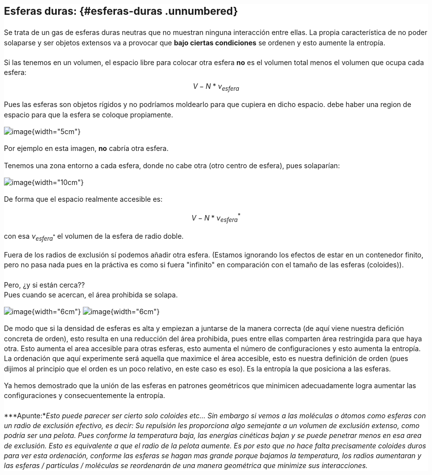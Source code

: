 Esferas duras: {#esferas-duras .unnumbered}
--------------

Se trata de un gas de esferas duras neutras que no muestran ninguna
interacción entre ellas. La propia característica de no poder solaparse
y ser objetos extensos va a provocar que **bajo ciertas condiciones** se
ordenen y esto aumente la entropía.\
\
Si las tenemos en un volumen, el espacio libre para colocar otra esfera
**no** es el volumen total menos el volumen que ocupa cada esfera:
$$V-N*\nu_{esfera}$$

Pues las esferas son objetos rígidos y no podríamos moldearlo para que
cupiera en dicho espacio. debe haber una region de espacio para que la
esfera se coloque propiamente.

![image](/images/a13.png){width="5cm"}

Por ejemplo en esta imagen, **no** cabría otra esfera.

Tenemos una zona entorno a cada esfera, donde no cabe otra (otro centro
de esfera), pues solaparían:

![image](/images/a14.png){width="10cm"}

De forma que el espacio realmente accesible es:

$$V-N*\nu_{esfera}^*$$

con esa $\nu_{esfera ^*}$ el volumen de la esfera de radio doble.

Fuera de los radios de exclusión sí podemos añadir otra esfera. (Estamos
ignorando los efectos de estar en un contenedor finito, pero no pasa
nada pues en la práctiva es como si fuera \"infinito\" en comparación
con el tamaño de las esferas (coloides)).\
\
Pero, ¿y si están cerca??\
Pues cuando se acercan, el área prohibida se solapa.

![image](/images/a15.png){width="6cm"}
![image](/images/a16.png){width="6cm"}

De modo que si la densidad de esferas es alta y empiezan a juntarse de
la manera correcta (de aquí viene nuestra defición concreta de orden),
esto resulta en una reducción del área prohibida, pues entre ellas
comparten área restringida para que haya otra. Esto aumenta el area
accesible para otras esferas, esto aumenta el número de configuraciones
y esto aumenta la entropía. La ordenación que aquí experimente será
aquella que maximice el área accesible, esto es nuestra definición de
orden (pues dijimos al principio que el orden es un poco relativo, en
este caso es eso). Es la entropía la que posiciona a las esferas.

Ya hemos demostrado que la unión de las esferas en patrones geométricos
que minimicen adecuadamente logra aumentar las configuraciones y
consecuentemente la entropía.\
\
***Apunte:**Esto puede parecer ser cierto solo coloides etc\... Sin
embargo si vemos a las moléculas o átomos como esferas con un radio de
exclusión efectivo, es decir: Su repulsión les proporciona algo
semejante a un volumen de exclusión extenso, como podría ser una pelota.
Pues conforme la temperatura baja, las energías cinéticas bajan y se
puede penetrar menos en esa area de exclusión. Esto es equivalente a que
el radio de la pelota aumente. Es por esto que no hace falta
precisamente coloides duros para ver esta ordenación, conforme las
esferas se hagan mas grande porque bajamos la temperatura, los radios
aumentaran y las esferas / partículas / moléculas se reordenarán de una
manera geométrica que minimize sus interacciones.*